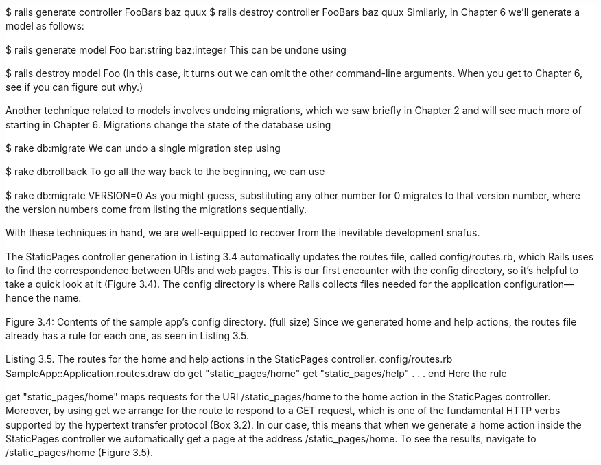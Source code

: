   $ rails generate controller FooBars baz quux
  $ rails destroy  controller FooBars baz quux
Similarly, in Chapter 6 we’ll generate a model as follows:

  $ rails generate model Foo bar:string baz:integer
This can be undone using

  $ rails destroy model Foo
(In this case, it turns out we can omit the other command-line arguments. When you get to Chapter 6, see if you can figure out why.)

Another technique related to models involves undoing migrations, which we saw briefly in Chapter 2 and will see much more of starting in Chapter 6. Migrations change the state of the database using

  $ rake db:migrate
We can undo a single migration step using

  $ rake db:rollback
To go all the way back to the beginning, we can use

  $ rake db:migrate VERSION=0
As you might guess, substituting any other number for 0 migrates to that version number, where the version numbers come from listing the migrations sequentially.

With these techniques in hand, we are well-equipped to recover from the inevitable development snafus.

The StaticPages controller generation in Listing 3.4 automatically updates the routes file, called config/routes.rb, which Rails uses to find the correspondence between URIs and web pages. This is our first encounter with the config directory, so it’s helpful to take a quick look at it (Figure 3.4). The config directory is where Rails collects files needed for the application configuration—hence the name.


Figure 3.4: Contents of the sample app’s config directory. (full size)
Since we generated home and help actions, the routes file already has a rule for each one, as seen in Listing 3.5.

Listing 3.5. The routes for the home and help actions in the StaticPages controller. 
config/routes.rb
SampleApp::Application.routes.draw do
  get "static_pages/home"
  get "static_pages/help"
  .
  .
  .
end
Here the rule

get "static_pages/home"
maps requests for the URI /static_pages/home to the home action in the StaticPages controller. Moreover, by using get we arrange for the route to respond to a GET request, which is one of the fundamental HTTP verbs supported by the hypertext transfer protocol (Box 3.2). In our case, this means that when we generate a home action inside the StaticPages controller we automatically get a page at the address /static_pages/home. To see the results, navigate to /static_pages/home (Figure 3.5).

